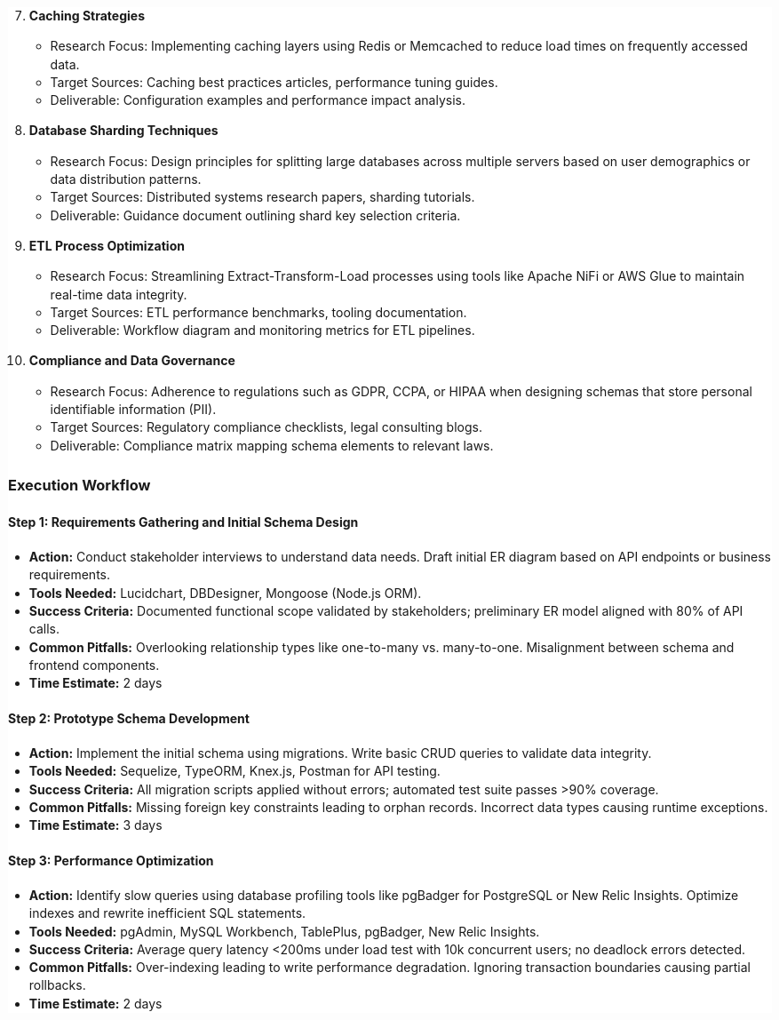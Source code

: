 7. **Caching Strategies**
   - Research Focus: Implementing caching layers using Redis or Memcached to reduce load times on frequently accessed data.
   - Target Sources: Caching best practices articles, performance tuning guides.
   - Deliverable: Configuration examples and performance impact analysis.

8. **Database Sharding Techniques**
   - Research Focus: Design principles for splitting large databases across multiple servers based on user demographics or data distribution patterns.
   - Target Sources: Distributed systems research papers, sharding tutorials.
   - Deliverable: Guidance document outlining shard key selection criteria.

9. **ETL Process Optimization**
   - Research Focus: Streamlining Extract-Transform-Load processes using tools like Apache NiFi or AWS Glue to maintain real-time data integrity.
   - Target Sources: ETL performance benchmarks, tooling documentation.
   - Deliverable: Workflow diagram and monitoring metrics for ETL pipelines.

10. **Compliance and Data Governance**
    - Research Focus: Adherence to regulations such as GDPR, CCPA, or HIPAA when designing schemas that store personal identifiable information (PII).
    - Target Sources: Regulatory compliance checklists, legal consulting blogs.
    - Deliverable: Compliance matrix mapping schema elements to relevant laws.

### Execution Workflow
#### Step 1: Requirements Gathering and Initial Schema Design
- **Action:** Conduct stakeholder interviews to understand data needs. Draft initial ER diagram based on API endpoints or business requirements.
- **Tools Needed:** Lucidchart, DBDesigner, Mongoose (Node.js ORM).
- **Success Criteria:** Documented functional scope validated by stakeholders; preliminary ER model aligned with 80% of API calls.
- **Common Pitfalls:** Overlooking relationship types like one-to-many vs. many-to-one. Misalignment between schema and frontend components.
- **Time Estimate:** 2 days

#### Step 2: Prototype Schema Development
- **Action:** Implement the initial schema using migrations. Write basic CRUD queries to validate data integrity.
- **Tools Needed:** Sequelize, TypeORM, Knex.js, Postman for API testing.
- **Success Criteria:** All migration scripts applied without errors; automated test suite passes >90% coverage.
- **Common Pitfalls:** Missing foreign key constraints leading to orphan records. Incorrect data types causing runtime exceptions.
- **Time Estimate:** 3 days

#### Step 3: Performance Optimization
- **Action:** Identify slow queries using database profiling tools like pgBadger for PostgreSQL or New Relic Insights. Optimize indexes and rewrite inefficient SQL statements.
- **Tools Needed:** pgAdmin, MySQL Workbench, TablePlus, pgBadger, New Relic Insights.
- **Success Criteria:** Average query latency <200ms under load test with 10k concurrent users; no deadlock errors detected.
- **Common Pitfalls:** Over-indexing leading to write performance degradation. Ignoring transaction boundaries causing partial rollbacks.
- **Time Estimate:** 2 days
